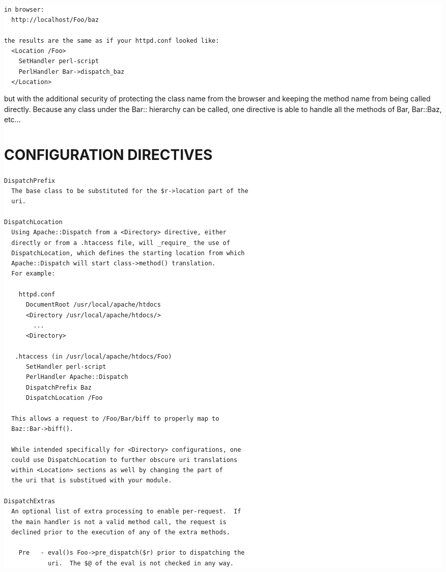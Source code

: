     in browser:
      http://localhost/Foo/baz

    the results are the same as if your httpd.conf looked like:
      <Location /Foo>
        SetHandler perl-script
        PerlHandler Bar->dispatch_baz
      </Location>

but with the additional security of protecting the class name from
the browser and keeping the method name from being called directly.
Because any class under the Bar:: hierarchy can be called, one
<Location> directive is able to handle all the methods of Bar,
Bar::Baz, etc...

# CONFIGURATION DIRECTIVES

    DispatchPrefix
      The base class to be substituted for the $r->location part of the
      uri.

    DispatchLocation
      Using Apache::Dispatch from a <Directory> directive, either 
      directly or from a .htaccess file, will _require_ the use of
      DispatchLocation, which defines the starting location from which
      Apache::Dispatch will start class->method() translation.
      For example:

        httpd.conf
          DocumentRoot /usr/local/apache/htdocs
          <Directory /usr/local/apache/htdocs/>
            ...
          <Directory>

       .htaccess (in /usr/local/apache/htdocs/Foo)
          SetHandler perl-script
          PerlHandler Apache::Dispatch
          DispatchPrefix Baz
          DispatchLocation /Foo

      This allows a request to /Foo/Bar/biff to properly map to
      Baz::Bar->biff().  

      While intended specifically for <Directory> configurations, one
      could use DispatchLocation to further obscure uri translations
      within <Location> sections as well by changing the part of
      the uri that is substitued with your module.

    DispatchExtras
      An optional list of extra processing to enable per-request.  If
      the main handler is not a valid method call, the request is 
      declined prior to the execution of any of the extra methods.

        Pre   - eval()s Foo->pre_dispatch($r) prior to dispatching the
                uri.  The $@ of the eval is not checked in any way.

